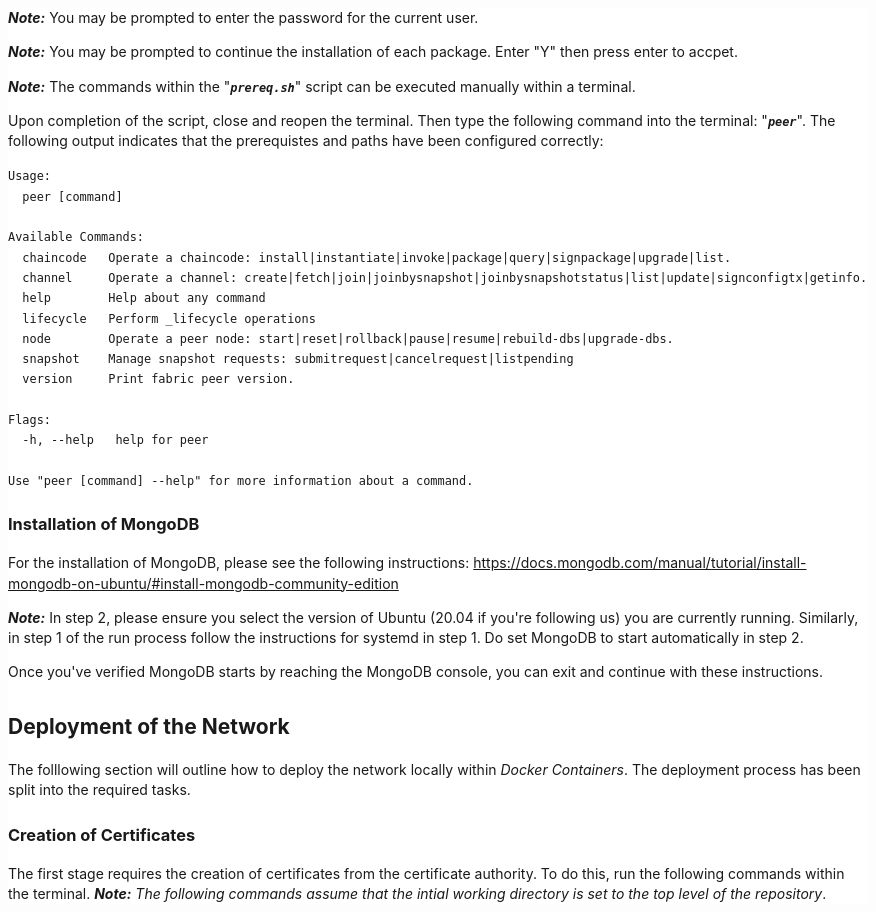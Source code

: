 ***Note:*** You may be prompted to enter the password for the current user.

***Note:*** You may be prompted to continue the installation of each package. Enter "Y" then press enter to accpet.

***Note:*** The commands within the "***`prereq.sh`***" script can be executed manually within a terminal.

Upon completion of the script, close and reopen the terminal. Then type the following command into the terminal: "***`peer`***". The following output indicates that the prerequistes and paths have been configured correctly:

```
Usage:
  peer [command]

Available Commands:
  chaincode   Operate a chaincode: install|instantiate|invoke|package|query|signpackage|upgrade|list.
  channel     Operate a channel: create|fetch|join|joinbysnapshot|joinbysnapshotstatus|list|update|signconfigtx|getinfo.
  help        Help about any command
  lifecycle   Perform _lifecycle operations
  node        Operate a peer node: start|reset|rollback|pause|resume|rebuild-dbs|upgrade-dbs.
  snapshot    Manage snapshot requests: submitrequest|cancelrequest|listpending
  version     Print fabric peer version.

Flags:
  -h, --help   help for peer

Use "peer [command] --help" for more information about a command.
```

### Installation of MongoDB
For the installation of MongoDB, please see the following instructions: https://docs.mongodb.com/manual/tutorial/install-mongodb-on-ubuntu/#install-mongodb-community-edition

***Note:*** In step 2, please ensure you select the version of Ubuntu (20.04 if you're following us) you are currently running. Similarly, in step 1 of the run process follow the instructions for systemd in step 1. Do set MongoDB to start automatically in step 2.

Once you've verified MongoDB starts by reaching the MongoDB console, you can exit and continue with these instructions.

## Deployment of the Network

The folllowing section will outline how to deploy the network locally within *Docker Containers*. The deployment process has been split into the required tasks.

### Creation of Certificates
The first stage requires the creation of certificates from the certificate authority. To do this, run the following commands within the terminal. ***Note:*** *The following commands assume that the intial working directory is set to the top level of the repository*.
